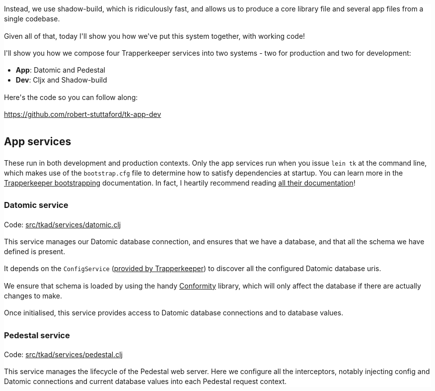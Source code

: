 Instead, we use shadow-build, which is ridiculously fast, and allows us
to produce a core library file and several app files from a single
codebase.

Given all of that, today I'll show you how we've put this system
together, with working code!

I'll show you how we compose four Trapperkeeper services into
two systems - two for production and two for development:

* **App**: Datomic and Pedestal
* **Dev**: Cljx and Shadow-build

Here's the code so you can follow along:

<https://github.com/robert-stuttaford/tk-app-dev>

## App services

These run in both development and production contexts. Only the app
services run when you issue `lein tk` at the command line, which makes
use of the `bootstrap.cfg` file to determine how to satisfy
dependencies at startup. You can learn more in the
[Trapperkeeper bootstrapping](https://github.com/puppetlabs/trapperkeeper/wiki/Bootstrapping)
documentation. In fact, I heartily recommend reading
[all their documentation](https://github.com/puppetlabs/trapperkeeper/wiki)!

### Datomic service

Code: [src/tkad/services/datomic.clj](https://github.com/robert-stuttaford/tk-app-dev/tree/master/src/tkad/services/datomic.clj)

This service manages our Datomic database connection, and ensures that
we have a database, and that all the schema we have defined is
present.

It depends on the `ConfigService`
([provided by Trapperkeeper](https://github.com/puppetlabs/trapperkeeper/wiki/Built-in-Configuration-Service))
to discover all the configured Datomic database uris.

We ensure that schema is loaded by using the handy
[Conformity](https://github.com/rkneufeld/conformity) library, which
will only affect the database if there are actually changes to make.

Once initialised, this service provides access to Datomic database
connections and to database values.

### Pedestal service

Code: [src/tkad/services/pedestal.clj](https://github.com/robert-stuttaford/tk-app-dev/tree/master/src/tkad/services/pedestal.clj)

This service manages the lifecycle of the Pedestal web server. Here we
configure all the interceptors, notably injecting config and Datomic
connections and current database values into each Pedestal request
context.

